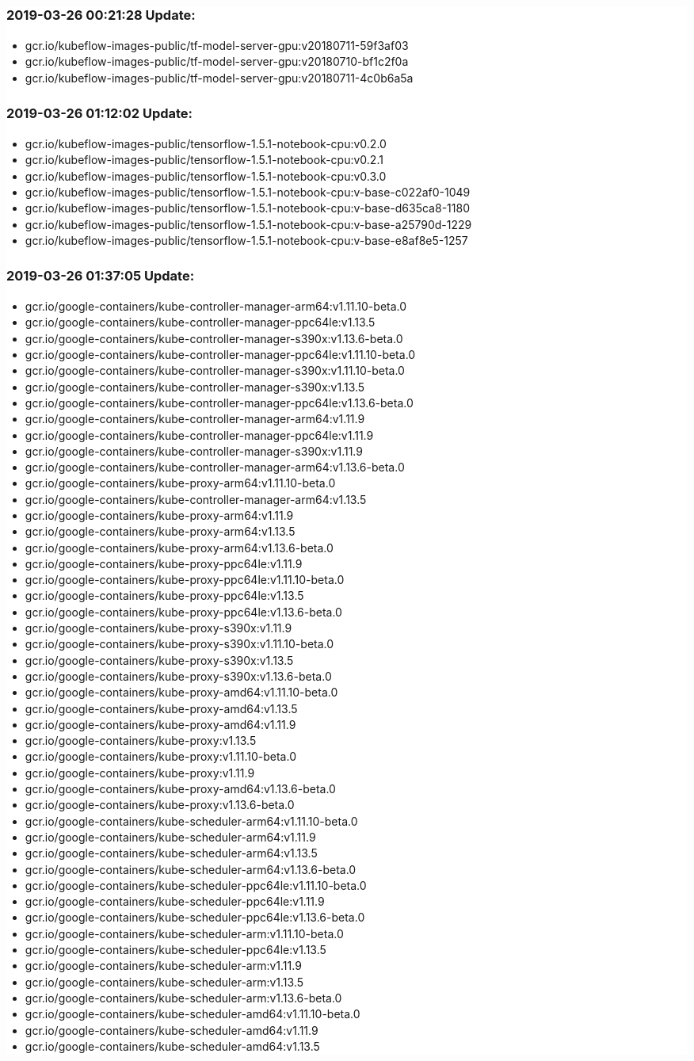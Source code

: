 ### 2019-03-26 00:21:28 Update:

- gcr.io/kubeflow-images-public/tf-model-server-gpu:v20180711-59f3af03
- gcr.io/kubeflow-images-public/tf-model-server-gpu:v20180710-bf1c2f0a
- gcr.io/kubeflow-images-public/tf-model-server-gpu:v20180711-4c0b6a5a
### 2019-03-26 01:12:02 Update:

- gcr.io/kubeflow-images-public/tensorflow-1.5.1-notebook-cpu:v0.2.0
- gcr.io/kubeflow-images-public/tensorflow-1.5.1-notebook-cpu:v0.2.1
- gcr.io/kubeflow-images-public/tensorflow-1.5.1-notebook-cpu:v0.3.0
- gcr.io/kubeflow-images-public/tensorflow-1.5.1-notebook-cpu:v-base-c022af0-1049
- gcr.io/kubeflow-images-public/tensorflow-1.5.1-notebook-cpu:v-base-d635ca8-1180
- gcr.io/kubeflow-images-public/tensorflow-1.5.1-notebook-cpu:v-base-a25790d-1229
- gcr.io/kubeflow-images-public/tensorflow-1.5.1-notebook-cpu:v-base-e8af8e5-1257
### 2019-03-26 01:37:05 Update:

- gcr.io/google-containers/kube-controller-manager-arm64:v1.11.10-beta.0
- gcr.io/google-containers/kube-controller-manager-ppc64le:v1.13.5
- gcr.io/google-containers/kube-controller-manager-s390x:v1.13.6-beta.0
- gcr.io/google-containers/kube-controller-manager-ppc64le:v1.11.10-beta.0
- gcr.io/google-containers/kube-controller-manager-s390x:v1.11.10-beta.0
- gcr.io/google-containers/kube-controller-manager-s390x:v1.13.5
- gcr.io/google-containers/kube-controller-manager-ppc64le:v1.13.6-beta.0
- gcr.io/google-containers/kube-controller-manager-arm64:v1.11.9
- gcr.io/google-containers/kube-controller-manager-ppc64le:v1.11.9
- gcr.io/google-containers/kube-controller-manager-s390x:v1.11.9
- gcr.io/google-containers/kube-controller-manager-arm64:v1.13.6-beta.0
- gcr.io/google-containers/kube-proxy-arm64:v1.11.10-beta.0
- gcr.io/google-containers/kube-controller-manager-arm64:v1.13.5
- gcr.io/google-containers/kube-proxy-arm64:v1.11.9
- gcr.io/google-containers/kube-proxy-arm64:v1.13.5
- gcr.io/google-containers/kube-proxy-arm64:v1.13.6-beta.0
- gcr.io/google-containers/kube-proxy-ppc64le:v1.11.9
- gcr.io/google-containers/kube-proxy-ppc64le:v1.11.10-beta.0
- gcr.io/google-containers/kube-proxy-ppc64le:v1.13.5
- gcr.io/google-containers/kube-proxy-ppc64le:v1.13.6-beta.0
- gcr.io/google-containers/kube-proxy-s390x:v1.11.9
- gcr.io/google-containers/kube-proxy-s390x:v1.11.10-beta.0
- gcr.io/google-containers/kube-proxy-s390x:v1.13.5
- gcr.io/google-containers/kube-proxy-s390x:v1.13.6-beta.0
- gcr.io/google-containers/kube-proxy-amd64:v1.11.10-beta.0
- gcr.io/google-containers/kube-proxy-amd64:v1.13.5
- gcr.io/google-containers/kube-proxy-amd64:v1.11.9
- gcr.io/google-containers/kube-proxy:v1.13.5
- gcr.io/google-containers/kube-proxy:v1.11.10-beta.0
- gcr.io/google-containers/kube-proxy:v1.11.9
- gcr.io/google-containers/kube-proxy-amd64:v1.13.6-beta.0
- gcr.io/google-containers/kube-proxy:v1.13.6-beta.0
- gcr.io/google-containers/kube-scheduler-arm64:v1.11.10-beta.0
- gcr.io/google-containers/kube-scheduler-arm64:v1.11.9
- gcr.io/google-containers/kube-scheduler-arm64:v1.13.5
- gcr.io/google-containers/kube-scheduler-arm64:v1.13.6-beta.0
- gcr.io/google-containers/kube-scheduler-ppc64le:v1.11.10-beta.0
- gcr.io/google-containers/kube-scheduler-ppc64le:v1.11.9
- gcr.io/google-containers/kube-scheduler-ppc64le:v1.13.6-beta.0
- gcr.io/google-containers/kube-scheduler-arm:v1.11.10-beta.0
- gcr.io/google-containers/kube-scheduler-ppc64le:v1.13.5
- gcr.io/google-containers/kube-scheduler-arm:v1.11.9
- gcr.io/google-containers/kube-scheduler-arm:v1.13.5
- gcr.io/google-containers/kube-scheduler-arm:v1.13.6-beta.0
- gcr.io/google-containers/kube-scheduler-amd64:v1.11.10-beta.0
- gcr.io/google-containers/kube-scheduler-amd64:v1.11.9
- gcr.io/google-containers/kube-scheduler-amd64:v1.13.5